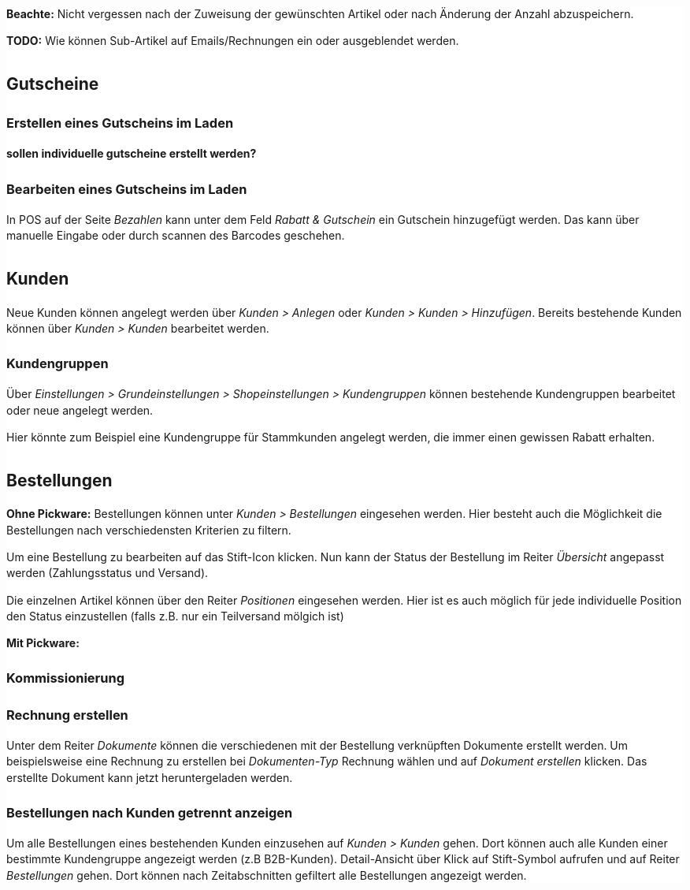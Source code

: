 **Beachte:** Nicht vergessen nach der Zuweisung der gewünschten Artikel oder nach Änderung der Anzahl abzuspeichern.


**TODO:** Wie können Sub-Artikel auf Emails/Rechnungen ein oder ausgeblendet werden.




## Gutscheine
### Erstellen eines Gutscheins im Laden
**sollen individuelle gutscheine erstellt werden?**

### Bearbeiten eines Gutscheins im Laden
In POS auf der Seite *Bezahlen* kann unter dem Feld *Rabatt & Gutschein* ein Gutschein hinzugefügt werden. Das kann über manuelle Eingabe oder durch scannen des Barcodes geschehen.

## Kunden
Neue Kunden können angelegt werden über *Kunden > Anlegen* oder *Kunden > Kunden > Hinzufügen*. Bereits bestehende Kunden können über *Kunden > Kunden* bearbeitet werden.

### Kundengruppen
Über *Einstellungen > Grundeinstellungen > Shopeinstellungen > Kundengruppen* können bestehende Kundengruppen bearbeitet oder neue angelegt werden.

Hier könnte zum Beispiel eine Kundengruppe für Stammkunden angelegt werden, die immer einen gewissen Rabatt erhalten.

## Bestellungen
**Ohne Pickware:** Bestellungen können unter *Kunden > Bestellungen* eingesehen werden. Hier besteht auch die Möglichkeit die Bestellungen nach verschiedensten Kriterien zu filtern.

Um eine Bestellung zu bearbeiten auf das Stift-Icon klicken.
Nun kann der Status der Bestellung im Reiter *Übersicht* angepasst werden (Zahlungsstatus und Versand).

Die einzelnen Artikel können über den Reiter *Positionen* eingesehen werden. Hier ist es auch möglich für jede individuelle Position den Status einzustellen (falls z.B. nur ein Teilversand mölgich ist)

**Mit Pickware:**


### Kommissionierung

### Rechnung erstellen
Unter dem Reiter *Dokumente* können die verschiedenen mit der Bestellung verknüpften Dokumente erstellt werden. Um beispielsweise eine Rechnung zu erstellen bei *Dokumenten-Typ* Rechnung wählen und auf *Dokument erstellen* klicken.
Das erstellte Dokument kann jetzt heruntergeladen werden.

### Bestellungen nach Kunden getrennt anzeigen
Um alle Bestellungen eines bestehenden Kunden einzusehen auf *Kunden > Kunden* gehen. Dort können auch alle Kunden einer bestimmte Kundengruppe angezeigt werden (z.B B2B-Kunden). Detail-Ansicht über Klick auf Stift-Symbol aufrufen und auf Reiter *Bestellungen* gehen. Dort können nach Zeitabschnitten gefiltert alle Bestellungen angezeigt werden.

